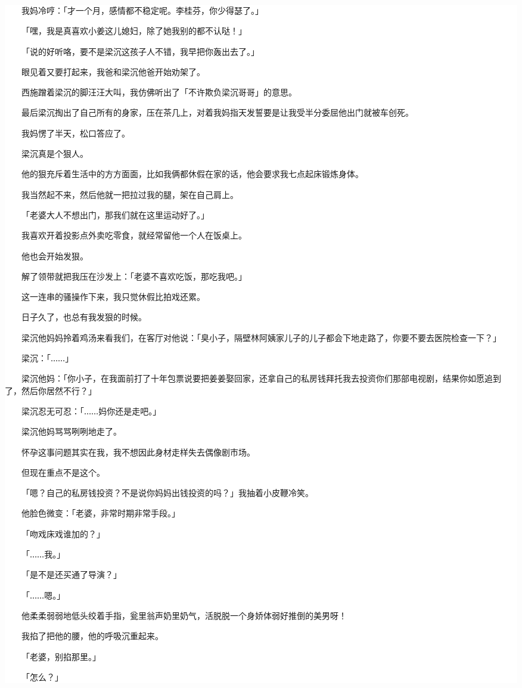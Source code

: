 &emsp;&emsp;我妈冷哼：「才一个月，感情都不稳定呢。李桂芬，你少得瑟了。」  
  
&emsp;&emsp;「嘿，我是真喜欢小姜这儿媳妇，除了她我别的都不认哒！」  
  
&emsp;&emsp;「说的好听咯，要不是梁沉这孩子人不错，我早把你轰出去了。」  
  
&emsp;&emsp;眼见着又要打起来，我爸和梁沉他爸开始劝架了。  
  
&emsp;&emsp;西施蹭着梁沉的脚汪汪大叫，我仿佛听出了「不许欺负梁沉哥哥」的意思。  
  
&emsp;&emsp;最后梁沉掏出了自己所有的身家，压在茶几上，对着我妈指天发誓要是让我受半分委屈他出门就被车创死。  
  
&emsp;&emsp;我妈愣了半天，松口答应了。  
  
&emsp;&emsp;梁沉真是个狠人。  
  
&emsp;&emsp;他的狠充斥着生活中的方方面面，比如我俩都休假在家的话，他会要求我七点起床锻炼身体。  
  
&emsp;&emsp;我当然起不来，然后他就一把拉过我的腿，架在自己肩上。  
  
&emsp;&emsp;「老婆大人不想出门，那我们就在这里运动好了。」  
  
&emsp;&emsp;我喜欢开着投影点外卖吃零食，就经常留他一个人在饭桌上。  
  
&emsp;&emsp;他也会开始发狠。  
  
&emsp;&emsp;解了领带就把我压在沙发上：「老婆不喜欢吃饭，那吃我吧。」  
  
&emsp;&emsp;这一连串的骚操作下来，我只觉休假比拍戏还累。  
  
&emsp;&emsp;日子久了，也总有我发狠的时候。  
  
&emsp;&emsp;梁沉他妈妈拎着鸡汤来看我们，在客厅对他说：「臭小子，隔壁林阿姨家儿子的儿子都会下地走路了，你要不要去医院检查一下？」  
  
&emsp;&emsp;梁沉：「……」  
  
&emsp;&emsp;梁沉他妈：「你小子，在我面前打了十年包票说要把姜姜娶回家，还拿自己的私房钱拜托我去投资你们那部电视剧，结果你如愿追到了，然后你居然不行？」  
  
&emsp;&emsp;梁沉忍无可忍：「……妈你还是走吧。」  
  
&emsp;&emsp;梁沉他妈骂骂咧咧地走了。  
  
&emsp;&emsp;怀孕这事问题其实在我，我不想因此身材走样失去偶像剧市场。  
  
&emsp;&emsp;但现在重点不是这个。  
  
&emsp;&emsp;「嗯？自己的私房钱投资？不是说你妈妈出钱投资的吗？」我抽着小皮鞭冷笑。  
  
&emsp;&emsp;他脸色微变：「老婆，非常时期非常手段。」  
  
&emsp;&emsp;「吻戏床戏谁加的？」  
  
&emsp;&emsp;「……我。」  
  
&emsp;&emsp;「是不是还买通了导演？」  
  
&emsp;&emsp;「……嗯。」  
  
&emsp;&emsp;他柔柔弱弱地低头绞着手指，瓮里翁声奶里奶气，活脱脱一个身娇体弱好推倒的美男呀！  
  
&emsp;&emsp;我掐了把他的腰，他的呼吸沉重起来。  
  
&emsp;&emsp;「老婆，别掐那里。」  
  
&emsp;&emsp;「怎么？」  
  